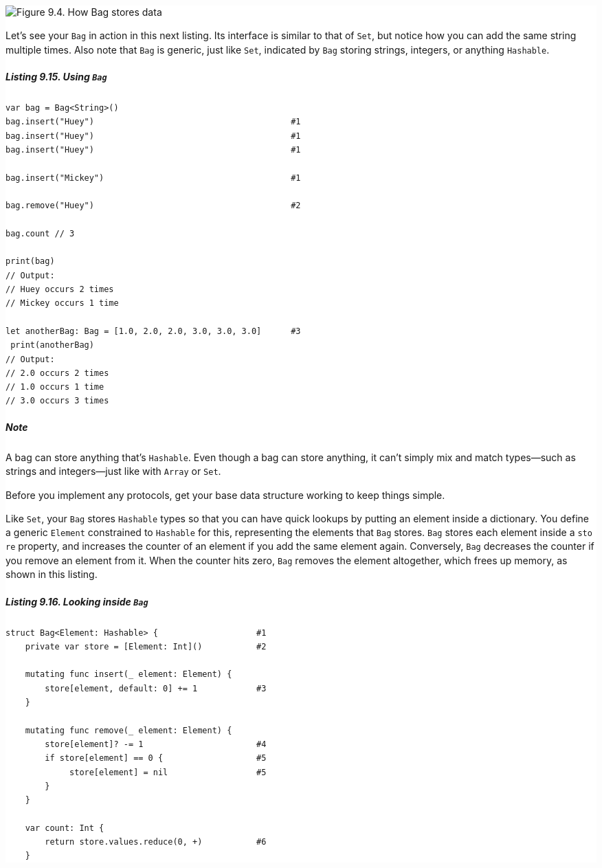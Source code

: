 ![Figure 9.4. How Bag stores data](https://drek4537l1klr.cloudfront.net/veen/Figures/09fig05.jpg)

Let’s see your `Bag` in action in this next listing. Its interface is similar to that of `Set`, but notice how you can add the same string multiple times. Also note that `Bag` is generic, just like `Set`, indicated by `Bag` storing strings, integers, or anything `Hashable`.

##### Listing 9.15. Using `Bag`

```
var bag = Bag<String>()
bag.insert("Huey")                                        #1
bag.insert("Huey")                                        #1
bag.insert("Huey")                                        #1
 
bag.insert("Mickey")                                      #1
 
bag.remove("Huey")                                        #2
 
bag.count // 3

print(bag)
// Output:
// Huey occurs 2 times
// Mickey occurs 1 time

let anotherBag: Bag = [1.0, 2.0, 2.0, 3.0, 3.0, 3.0]      #3
 print(anotherBag)
// Output:
// 2.0 occurs 2 times
// 1.0 occurs 1 time
// 3.0 occurs 3 times
```

##### Note

A bag can store anything that’s `Hashable`. Even though a bag can store anything, it can’t simply mix and match types—such as strings and integers—just like with `Array` or `Set`.

Before you implement any protocols, get your base data structure working to keep things simple.

Like `Set`, your `Bag` stores `Hashable` types so that you can have quick lookups by putting an element inside a dictionary. You define a generic `Element` constrained to `Hashable` for this, representing the elements that `Bag` stores. `Bag` stores each element inside a `store` property, and increases the counter of an element if you add the same element again. Conversely, `Bag` decreases the counter if you remove an element from it. When the counter hits zero, `Bag` removes the element altogether, which frees up memory, as shown in this listing.

##### Listing 9.16. Looking inside `Bag`

```
struct Bag<Element: Hashable> {                    #1
    private var store = [Element: Int]()           #2
 
    mutating func insert(_ element: Element) {
        store[element, default: 0] += 1            #3
    }

    mutating func remove(_ element: Element) {
        store[element]? -= 1                       #4
        if store[element] == 0 {                   #5
             store[element] = nil                  #5
        }
    }

    var count: Int {
        return store.values.reduce(0, +)           #6
    }
```